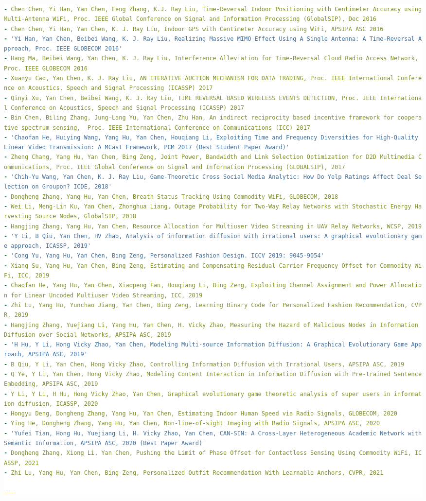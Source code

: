 ```yaml
- Chen Chen, Yi Han, Yan Chen, Feng Zhang, K.J. Ray Liu, Time-Reversal Indoor Positioning with Centimeter Accuracy using Multi-Antenna WiFi, Proc. IEEE Global Conference on Signal and Information Processing (GlobalSIP), Dec 2016
- Chen Chen, Yi Han, Yan Chen, K. J. Ray Liu, Indoor GPS with Centimeter Accuracy using WiFi, APSIPA ASC 2016
- 'Yi Han, Yan Chen, Beibei Wang, K. J. Ray Liu, Realizing Massive MIMO Effect Using A Single Antenna: A Time-Reversal Approach, Proc. IEEE GLOBECOM 2016'
- Hang Ma, Beibei Wang, Yan Chen, K. J. Ray Liu, Interference Alleviation for Time-Reversal Cloud Radio Access Network, Proc. IEEE GLOBECOM 2016
- Xuanyu Cao, Yan Chen, K. J. Ray Liu, AN ITERATIVE AUCTION MECHANISM FOR DATA TRADING, Proc. IEEE International Conference on Acoustics, Speech and Signal Processing (ICASSP) 2017
- Qinyi Xu, Yan Chen, Beibei Wang, K. J. Ray Liu, TIME REVERSAL BASED WIRELESS EVENTS DETECTION, Proc. IEEE International Conference on Acoustics, Speech and Signal Processing (ICASSP) 2017
- Bin Chen, Biling Zhang, Jung-Lang Yu, Yan Chen, Zhu Han, An indirect reciprocity based incentive framework for cooperative spectrum sensing,  Proc. IEEE International Conference on Communications (ICC) 2017
- 'Chaofan He, Huiying Wang, Yang Hu, Yan Chen, Houqiang Li, Exploiting Time and Frequency Diversities for High-Quality Linear Video Transmission: A MCast Framework, PCM 2017 (Best Student Paper Award)'
- Zheng Chang, Yang Hu, Yan Chen, Bing Zeng, Joint Power, Bandwidth and Link Selection Optimization for D2D Multimedia Communications, Proc. IEEE Global Conference on Signal and Information Processing (GLOBALSIP), 2017
- 'Chih-Yu Wang, Yan Chen, K. J. Ray Liu, Game-Theoretic Cross Social Media Analytic: How Do Yelp Ratings Affect Deal Selection on Groupon? ICDE, 2018'
- Dongheng Zhang, Yang Hu, Yan Chen, Breath Status Tracking Using Commodity WiFi, GLOBECOM, 2018
- Wei Li, Meng-Lin Ku, Yan Chen, Zhonghua Liang, Outage Probability for Two-Way Relay Networks with Stochastic Energy Harvesting Source Nodes, GlobalSIP, 2018
- Hangjing Zhang, Yang Hu, Yan Chen, Resource Allocation for Multiuser Video Streaming in UAV Relay Networks, WCSP, 2019
- 'Y Li, B Qiu, Yan Chen, HV Zhao, Analysis of information diffusion with irrational users: A graphical evolutionary game approach, ICASSP, 2019'
- 'Cong Yu, Yang Hu, Yan Chen, Bing Zeng, Personalized Fashion Design. ICCV 2019: 9045-9054'
- Xiang Su, Yang Hu, Yan Chen, Bing Zeng, Estimating and Compensating Residual Carrier Frequency Offset for Commodity WiFi, ICC, 2019
- Chaofan He, Yang Hu, Yan Chen, Xiaopeng Fan, Houqiang Li, Bing Zeng, Exploiting Channel Assignment and Power Allocation for Linear Uncoded Multiuser Video Streaming, ICC, 2019
- Zhi Lu, Yang Hu, Yunchao Jiang, Yan Chen, Bing Zeng, Learning Binary Code for Personalized Fashion Recommendation, CVPR, 2019
- Hangjing Zhang, Yuejiang Li, Yang Hu, Yan Chen, H. Vicky Zhao, Measuring the Hazard of Malicious Nodes in Information Diffusion over Social Networks, APSIPA ASC, 2019
- 'H Hu, Y Li, Hong Vicky Zhao, Yan Chen, Modeling Multi-source Information Diffusion: A Graphical Evolutionary Game Approach, APSIPA ASC, 2019'
- B Qiu, Y Li, Yan Chen, Hong Vicky Zhao, Controlling Information Diffusion with Irrational Users, APSIPA ASC, 2019
- Q Ye, Y Li, Yan Chen, Hong Vicky Zhao, Modeling Content Interaction in Information Diffusion with Pre-trained Sentence Embedding, APSIPA ASC, 2019
- Y Li, Y Li, H Hu, Hong Vicky Zhao, Yan Chen, Graphical evolutionary game theoretic analysis of super users in information diffusion, ICASSP, 2020
- Hongyu Deng, Dongheng Zhang, Yang Hu, Yan Chen, Estimating Indoor Human Speed via Radio Signals, GLOBECOM, 2020
- Ying He, Dongheng Zhang, Yang Hu, Yan Chen, Non-line-of-sight Imaging with Radio Signals, APSIPA ASC, 2020 
- 'Yufei Tian, Hong Hu, Yuejiang Li, H. Vicky Zhao, Yan Chen, CAN-SIN: A Cross-Layer Heterogeneous Academic Network with Semantic Information, APSIPA ASC, 2020 (Best Paper Award)'
- Dongheng Zhang, Xiong Li, Yan Chen, Pushing the Limit of Phase Offset for Contactless Sensing Using Commodity WiFi, ICASSP, 2021
- Zhi Lu, Yang Hu, Yan Chen, Bing Zeng, Personalized Outfit Recommendation With Learnable Anchors, CVPR, 2021

---
```

